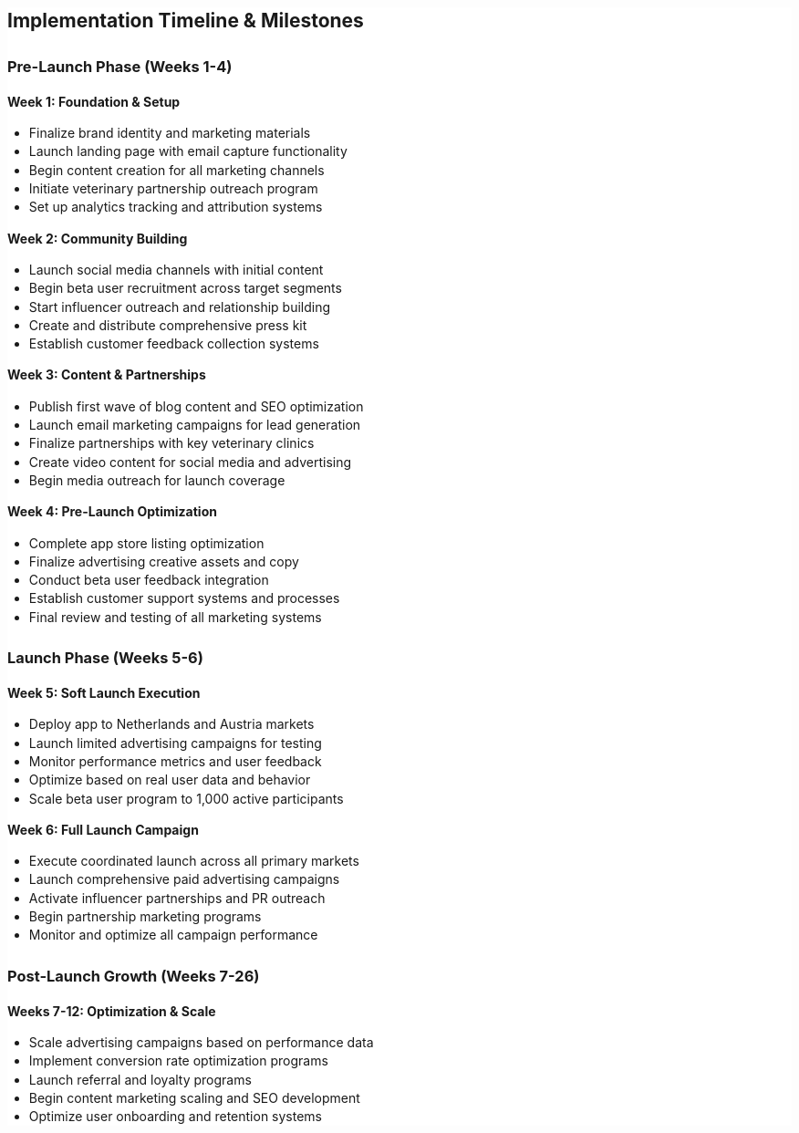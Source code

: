 ## Implementation Timeline & Milestones

### Pre-Launch Phase (Weeks 1-4)

**Week 1: Foundation & Setup**
- Finalize brand identity and marketing materials
- Launch landing page with email capture functionality
- Begin content creation for all marketing channels
- Initiate veterinary partnership outreach program
- Set up analytics tracking and attribution systems

**Week 2: Community Building**
- Launch social media channels with initial content
- Begin beta user recruitment across target segments
- Start influencer outreach and relationship building
- Create and distribute comprehensive press kit
- Establish customer feedback collection systems

**Week 3: Content & Partnerships**
- Publish first wave of blog content and SEO optimization
- Launch email marketing campaigns for lead generation
- Finalize partnerships with key veterinary clinics
- Create video content for social media and advertising
- Begin media outreach for launch coverage

**Week 4: Pre-Launch Optimization**
- Complete app store listing optimization
- Finalize advertising creative assets and copy
- Conduct beta user feedback integration
- Establish customer support systems and processes
- Final review and testing of all marketing systems

### Launch Phase (Weeks 5-6)

**Week 5: Soft Launch Execution**
- Deploy app to Netherlands and Austria markets
- Launch limited advertising campaigns for testing
- Monitor performance metrics and user feedback
- Optimize based on real user data and behavior
- Scale beta user program to 1,000 active participants

**Week 6: Full Launch Campaign**
- Execute coordinated launch across all primary markets
- Launch comprehensive paid advertising campaigns
- Activate influencer partnerships and PR outreach
- Begin partnership marketing programs
- Monitor and optimize all campaign performance

### Post-Launch Growth (Weeks 7-26)

**Weeks 7-12: Optimization & Scale**
- Scale advertising campaigns based on performance data
- Implement conversion rate optimization programs
- Launch referral and loyalty programs
- Begin content marketing scaling and SEO development
- Optimize user onboarding and retention systems
